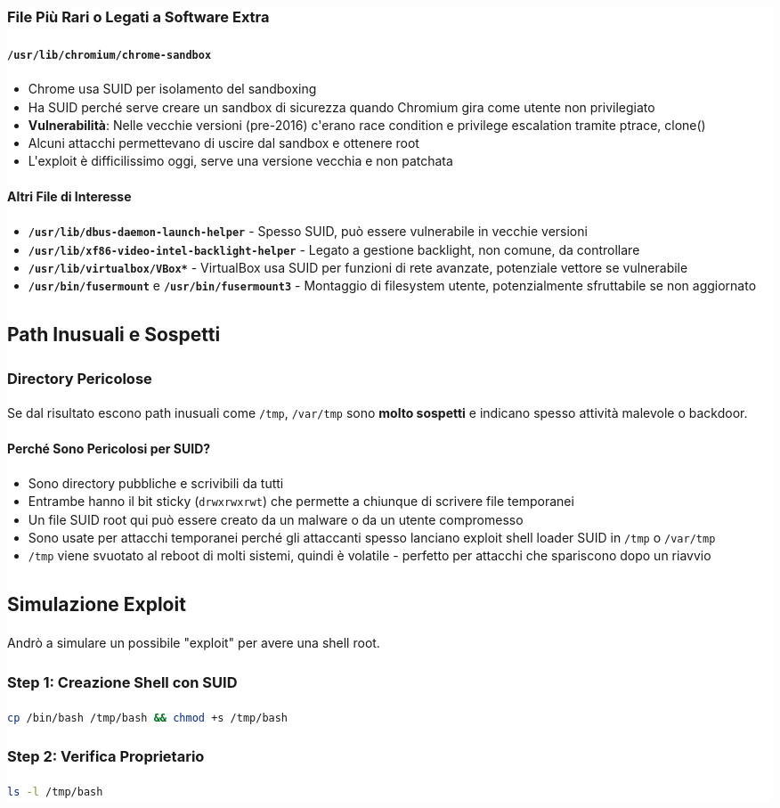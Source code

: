 ### File Più Rari o Legati a Software Extra

#### `/usr/lib/chromium/chrome-sandbox`
- Chrome usa SUID per isolamento del sandboxing
- Ha SUID perché serve creare un sandbox di sicurezza quando Chromium gira come utente non privilegiato
- **Vulnerabilità**: Nelle vecchie versioni (pre-2016) c'erano race condition e privilege escalation tramite ptrace, clone()
- Alcuni attacchi permettevano di uscire dal sandbox e ottenere root
- L'exploit è difficilissimo oggi, serve una versione vecchia e non patchata

#### Altri File di Interesse
- **`/usr/lib/dbus-daemon-launch-helper`** - Spesso SUID, può essere vulnerabile in vecchie versioni
- **`/usr/lib/xf86-video-intel-backlight-helper`** - Legato a gestione backlight, non comune, da controllare
- **`/usr/lib/virtualbox/VBox*`** - VirtualBox usa SUID per funzioni di rete avanzate, potenziale vettore se vulnerabile
- **`/usr/bin/fusermount`** e **`/usr/bin/fusermount3`** - Montaggio di filesystem utente, potenzialmente sfruttabile se non aggiornato

## Path Inusuali e Sospetti

### Directory Pericolose
Se dal risultato escono path inusuali come `/tmp`, `/var/tmp` sono **molto sospetti** e indicano spesso attività malevole o backdoor.

#### Perché Sono Pericolosi per SUID?
- Sono directory pubbliche e scrivibili da tutti
- Entrambe hanno il bit sticky (`drwxrwxrwt`) che permette a chiunque di scrivere file temporanei
- Un file SUID root qui può essere creato da un malware o da un utente compromesso
- Sono usate per attacchi temporanei perché gli attaccanti spesso lanciano exploit shell loader SUID in `/tmp` o `/var/tmp`
- `/tmp` viene svuotato al reboot di molti sistemi, quindi è volatile - perfetto per attacchi che spariscono dopo un riavvio

## Simulazione Exploit

Andrò a simulare un possibile "exploit" per avere una shell root.

### Step 1: Creazione Shell con SUID

```bash
cp /bin/bash /tmp/bash && chmod +s /tmp/bash
```

### Step 2: Verifica Proprietario

```bash
ls -l /tmp/bash
```
